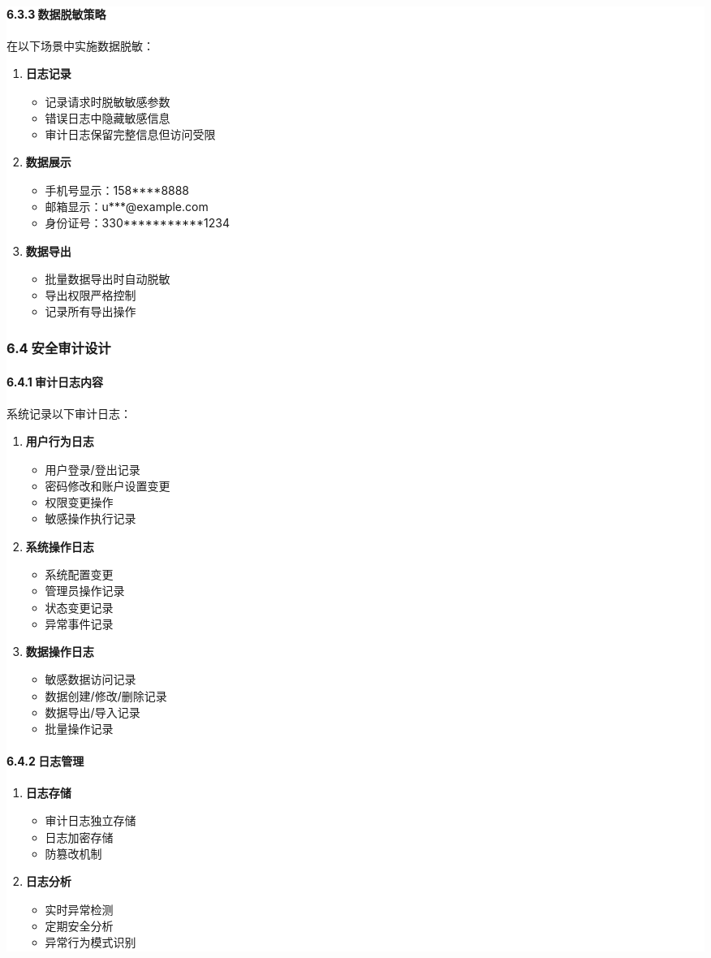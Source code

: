 #### 6.3.3 数据脱敏策略

在以下场景中实施数据脱敏：

1. **日志记录**
   - 记录请求时脱敏敏感参数
   - 错误日志中隐藏敏感信息
   - 审计日志保留完整信息但访问受限

2. **数据展示**
   - 手机号显示：158****8888
   - 邮箱显示：u***@example.com
   - 身份证号：330***********1234

3. **数据导出**
   - 批量数据导出时自动脱敏
   - 导出权限严格控制
   - 记录所有导出操作

### 6.4 安全审计设计

#### 6.4.1 审计日志内容

系统记录以下审计日志：

1. **用户行为日志**
   - 用户登录/登出记录
   - 密码修改和账户设置变更
   - 权限变更操作
   - 敏感操作执行记录

2. **系统操作日志**
   - 系统配置变更
   - 管理员操作记录
   - 状态变更记录
   - 异常事件记录

3. **数据操作日志**
   - 敏感数据访问记录
   - 数据创建/修改/删除记录
   - 数据导出/导入记录
   - 批量操作记录

#### 6.4.2 日志管理

1. **日志存储**
   - 审计日志独立存储
   - 日志加密存储
   - 防篡改机制

2. **日志分析**
   - 实时异常检测
   - 定期安全分析
   - 异常行为模式识别
